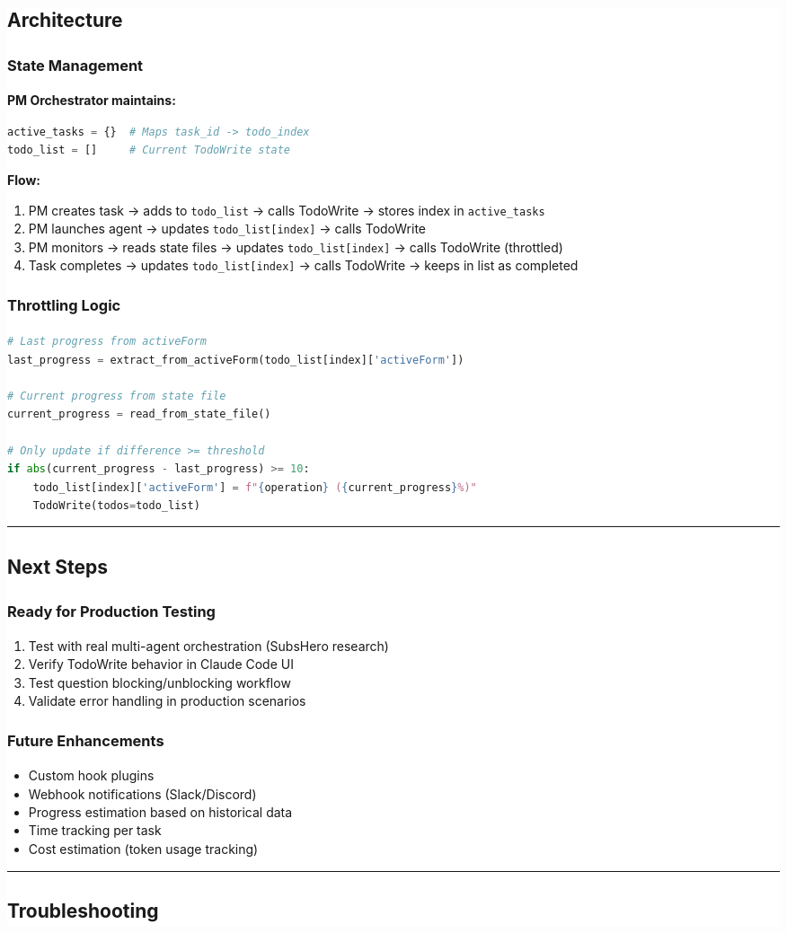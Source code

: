 
## Architecture

### State Management

**PM Orchestrator maintains:**
```python
active_tasks = {}  # Maps task_id -> todo_index
todo_list = []     # Current TodoWrite state
```

**Flow:**
1. PM creates task → adds to `todo_list` → calls TodoWrite → stores index in `active_tasks`
2. PM launches agent → updates `todo_list[index]` → calls TodoWrite
3. PM monitors → reads state files → updates `todo_list[index]` → calls TodoWrite (throttled)
4. Task completes → updates `todo_list[index]` → calls TodoWrite → keeps in list as completed

### Throttling Logic

```python
# Last progress from activeForm
last_progress = extract_from_activeForm(todo_list[index]['activeForm'])

# Current progress from state file
current_progress = read_from_state_file()

# Only update if difference >= threshold
if abs(current_progress - last_progress) >= 10:
    todo_list[index]['activeForm'] = f"{operation} ({current_progress}%)"
    TodoWrite(todos=todo_list)
```

---

## Next Steps

### Ready for Production Testing
1. Test with real multi-agent orchestration (SubsHero research)
2. Verify TodoWrite behavior in Claude Code UI
3. Test question blocking/unblocking workflow
4. Validate error handling in production scenarios

### Future Enhancements
- Custom hook plugins
- Webhook notifications (Slack/Discord)
- Progress estimation based on historical data
- Time tracking per task
- Cost estimation (token usage tracking)

---

## Troubleshooting
